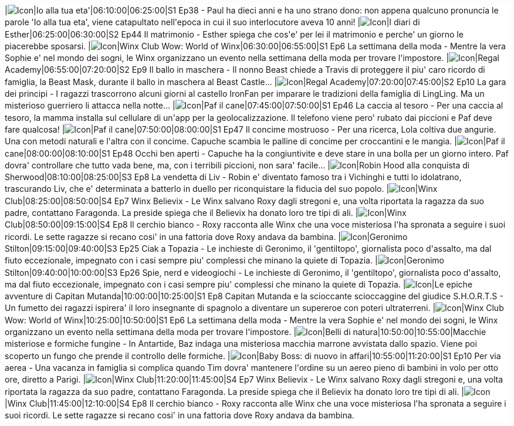 |![Icon](https://guidatv.sky.it/uuid/kids_cover_l4Al8lvJi.png)|Io alla tua eta&#039;|06:10:00|06:25:00|S1 Ep38 - Paul ha dieci anni e ha uno strano dono: non appena qualcuno pronuncia le parole &#039;Io alla tua eta&#039;, viene catapultato nell&#039;epoca in cui il suo interlocutore aveva 10 anni!
|![Icon](https://guidatv.sky.it/uuid/kids_cover_l4Al8lvJi.png)|I diari di Esther|06:25:00|06:30:00|S2 Ep44 Il matrimonio - Esther spiega che cos&#039;e&#039; per lei il matrimonio e perche&#039; un giorno le piacerebbe sposarsi.
|![Icon](https://guidatv.sky.it/uuid/kids_cover_l4Al8lvJi.png)|Winx Club Wow: World of Winx|06:30:00|06:55:00|S1 Ep6 La settimana della moda - Mentre la vera Sophie e&#039; nel mondo dei sogni, le Winx organizzano un evento nella settimana della moda per trovare l&#039;impostore.
|![Icon](https://guidatv.sky.it/uuid/kids_cover_l4Al8lvJi.png)|Regal Academy|06:55:00|07:20:00|S2 Ep9 Il ballo in maschera - Il nonno Beast chiede a Travis di proteggere il piu&#039; caro ricordo di famiglia, la Beast Mask, durante il ballo in maschera al Beast Castle...
|![Icon](https://guidatv.sky.it/uuid/kids_cover_l4Al8lvJi.png)|Regal Academy|07:20:00|07:45:00|S2 Ep10 La gara dei principi - I ragazzi trascorrono alcuni giorni al castello IronFan per imparare le tradizioni della famiglia di LingLing. Ma un misterioso guerriero li attacca nella notte...
|![Icon](https://guidatv.sky.it/uuid/94f58b36-4bfb-49ac-9651-43a876414649/cover?md5ChecksumParam=bb8d39264b82253d673d1f8a5d007bcf)|Paf il cane|07:45:00|07:50:00|S1 Ep46 La caccia al tesoro - Per una caccia al tesoro, la mamma installa sul cellulare di un&#039;app per la geolocalizzazione. Il telefono viene pero&#039; rubato dai piccioni e Paf deve fare qualcosa!
|![Icon](https://guidatv.sky.it/uuid/8f25a6f1-7d17-45a7-85cf-3eba3adb4f9f/cover?md5ChecksumParam=47dfac71a02a5c96c3e99bb44e902038)|Paf il cane|07:50:00|08:00:00|S1 Ep47 Il concime mostruoso - Per una ricerca, Lola coltiva due angurie. Una con metodi naturali e l&#039;altra con il concime. Capuche scambia le palline di concime per croccantini e le mangia.
|![Icon](https://guidatv.sky.it/uuid/903884ec-c44a-4416-811f-dd1cead9a7db/cover?md5ChecksumParam=bb8d39264b82253d673d1f8a5d007bcf)|Paf il cane|08:00:00|08:10:00|S1 Ep48 Occhi ben aperti - Capuche ha la congiuntivite e deve stare in una bolla per un giorno intero. Paf dovra&#039; controllare che tutto vada bene, ma, con i terribili piccioni, non sara&#039; facile...
|![Icon](https://guidatv.sky.it/uuid/kids_cover_l4Al8lvJi.png)|Robin Hood alla conquista di Sherwood|08:10:00|08:25:00|S3 Ep8 La vendetta di Liv - Robin e&#039; diventato famoso tra i Vichinghi e tutti lo idolatrano, trascurando Liv, che e&#039; determinata a batterlo in duello per riconquistare la fiducia del suo popolo.
|![Icon](https://guidatv.sky.it/uuid/kids_cover_l4Al8lvJi.png)|Winx Club|08:25:00|08:50:00|S4 Ep7 Winx Believix - Le Winx salvano Roxy dagli stregoni e, una volta riportata la ragazza da suo padre, contattano Faragonda. La preside spiega che il Believix ha donato loro tre tipi di ali.
|![Icon](https://guidatv.sky.it/uuid/kids_cover_l4Al8lvJi.png)|Winx Club|08:50:00|09:15:00|S4 Ep8 Il cerchio bianco - Roxy racconta alle Winx che una voce misteriosa l&#039;ha spronata a seguire i suoi ricordi. Le sette ragazze si recano cosi&#039; in una fattoria dove Roxy andava da bambina.
|![Icon](https://guidatv.sky.it/uuid/kids_cover_l4Al8lvJi.png)|Geronimo Stilton|09:15:00|09:40:00|S3 Ep25 Ciak a Topazia - Le inchieste di Geronimo, il &#039;gentiltopo&#039;, giornalista poco d&#039;assalto, ma dal fiuto eccezionale, impegnato con i casi sempre piu&#039; complessi che minano la quiete di Topazia.
|![Icon](https://guidatv.sky.it/uuid/kids_cover_l4Al8lvJi.png)|Geronimo Stilton|09:40:00|10:00:00|S3 Ep26 Spie, nerd e videogiochi - Le inchieste di Geronimo, il &#039;gentiltopo&#039;, giornalista poco d&#039;assalto, ma dal fiuto eccezionale, impegnato con i casi sempre piu&#039; complessi che minano la quiete di Topazia.
|![Icon](https://guidatv.sky.it/uuid/kids_cover_l4Al8lvJi.png)|Le epiche avventure di Capitan Mutanda|10:00:00|10:25:00|S1 Ep8 Capitan Mutanda e la scioccante scioccaggine del giudice S.H.O.R.T.S - Un fumetto dei ragazzi ispirera&#039; il loro insegnante di spagnolo a diventare un supereroe con poteri ultraterreni.
|![Icon](https://guidatv.sky.it/uuid/kids_cover_l4Al8lvJi.png)|Winx Club Wow: World of Winx|10:25:00|10:50:00|S1 Ep6 La settimana della moda - Mentre la vera Sophie e&#039; nel mondo dei sogni, le Winx organizzano un evento nella settimana della moda per trovare l&#039;impostore.
|![Icon](https://guidatv.sky.it/uuid/kids_cover_l4Al8lvJi.png)|Belli di natura|10:50:00|10:55:00|Macchie misteriose e formiche fungine - In Antartide, Baz indaga una misteriosa macchia marrone avvistata dallo spazio. Viene poi scoperto un fungo che prende il controllo delle formiche.
|![Icon](https://guidatv.sky.it/uuid/kids_cover_l4Al8lvJi.png)|Baby Boss: di nuovo in affari|10:55:00|11:20:00|S1 Ep10 Per via aerea - Una vacanza in famiglia si complica quando Tim dovra&#039; mantenere l&#039;ordine su un aereo pieno di bambini in volo per otto ore, diretto a Parigi.
|![Icon](https://guidatv.sky.it/uuid/kids_cover_l4Al8lvJi.png)|Winx Club|11:20:00|11:45:00|S4 Ep7 Winx Believix - Le Winx salvano Roxy dagli stregoni e, una volta riportata la ragazza da suo padre, contattano Faragonda. La preside spiega che il Believix ha donato loro tre tipi di ali.
|![Icon](https://guidatv.sky.it/uuid/kids_cover_l4Al8lvJi.png)|Winx Club|11:45:00|12:10:00|S4 Ep8 Il cerchio bianco - Roxy racconta alle Winx che una voce misteriosa l&#039;ha spronata a seguire i suoi ricordi. Le sette ragazze si recano cosi&#039; in una fattoria dove Roxy andava da bambina.